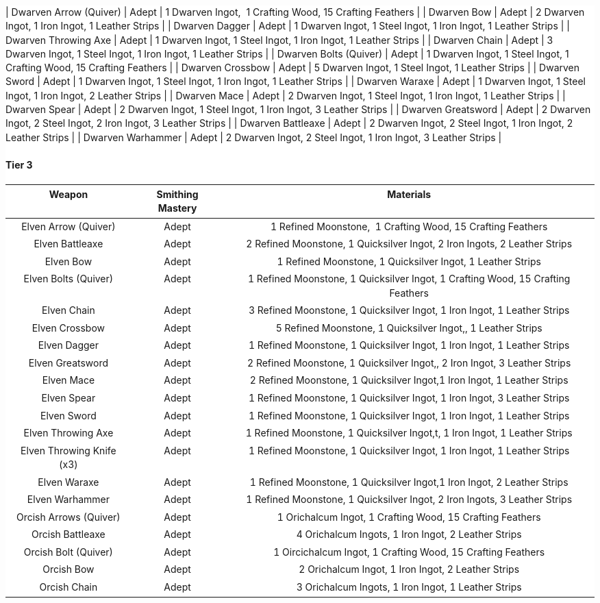 |   Dwarven Arrow (Quiver)    |      Adept       |        1 Dwarven Ingot,  1 Crafting Wood, 15 Crafting Feathers        |
|         Dwarven Bow         |      Adept       |            2 Dwarven Ingot, 1 Iron Ingot, 1 Leather Strips            |
|       Dwarven Dagger        |      Adept       |    1 Dwarven Ingot, 1 Steel Ingot, 1 Iron Ingot, 1 Leather Strips     |
|    Dwarven Throwing Axe     |      Adept       |    1 Dwarven Ingot, 1 Steel Ingot, 1 Iron Ingot, 1 Leather Strips     |
|        Dwarven Chain        |      Adept       |    3 Dwarven Ingot, 1 Steel Ingot, 1 Iron Ingot, 1 Leather Strips     |
|   Dwarven Bolts (Quiver)    |      Adept       | 1 Dwarven Ingot, 1 Steel Ingot, 1 Crafting Wood, 15 Crafting Feathers |
|      Dwarven Crossbow       |      Adept       |           5 Dwarven Ingot, 1 Steel Ingot, 1 Leather Strips            |
|        Dwarven Sword        |      Adept       |    1 Dwarven Ingot, 1 Steel Ingot, 1 Iron Ingot, 1 Leather Strips     |
|       Dwarven Waraxe        |      Adept       |    1 Dwarven Ingot, 1 Steel Ingot, 1 Iron Ingot, 2 Leather Strips     |
|        Dwarven Mace         |      Adept       |    2 Dwarven Ingot, 1 Steel Ingot, 1 Iron Ingot, 1 Leather Strips     |
|        Dwarven Spear        |      Adept       |    2 Dwarven Ingot, 1 Steel Ingot, 1 Iron Ingot, 3 Leather Strips     |
|     Dwarven Greatsword      |      Adept       |    2 Dwarven Ingot, 2 Steel Ingot, 2 Iron Ingot, 3 Leather Strips     |
|      Dwarven Battleaxe      |      Adept       |    2 Dwarven Ingot, 2 Steel Ingot, 1 Iron Ingot, 2 Leather Strips     |
|      Dwarven Warhammer      |      Adept       |    2 Dwarven Ingot, 2 Steel Ingot, 1 Iron Ingot, 3 Leather Strips     |



#### Tier 3
|           Weapon           | Smithing Mastery |                                    Materials                                    |
| :------------------------: | :--------------: | :-----------------------------------------------------------------------------: |
|    Elven Arrow (Quiver)    |      Adept       |           1 Refined Moonstone,  1 Crafting Wood, 15 Crafting Feathers           |
|      Elven Battleaxe       |      Adept       |    2 Refined Moonstone, 1 Quicksilver Ingot, 2 Iron Ingots, 2 Leather Strips    |
|         Elven Bow          |      Adept       |           1 Refined Moonstone, 1 Quicksilver Ingot, 1 Leather Strips            |
|    Elven Bolts (Quiver)    |      Adept       | 1 Refined Moonstone, 1 Quicksilver Ingot, 1 Crafting Wood, 15 Crafting Feathers |
|        Elven Chain         |      Adept       |    3 Refined Moonstone, 1 Quicksilver Ingot, 1 Iron Ingot, 1 Leather Strips     |
|       Elven Crossbow       |      Adept       |           5 Refined Moonstone, 1 Quicksilver Ingot,, 1 Leather Strips           |
|        Elven Dagger        |      Adept       |    1 Refined Moonstone, 1 Quicksilver Ingot, 1 Iron Ingot, 1 Leather Strips     |
|      Elven Greatsword      |      Adept       |    2 Refined Moonstone, 1 Quicksilver Ingot,, 2 Iron Ingot, 3 Leather Strips    |
|         Elven Mace         |      Adept       |     2 Refined Moonstone, 1 Quicksilver Ingot,1 Iron Ingot, 1 Leather Strips     |
|        Elven Spear         |      Adept       |    1 Refined Moonstone, 1 Quicksilver Ingot, 1 Iron Ingot, 3 Leather Strips     |
|        Elven Sword         |      Adept       |    1 Refined Moonstone, 1 Quicksilver Ingot, 1 Iron Ingot, 1 Leather Strips     |
|     Elven Throwing Axe     |      Adept       |   1 Refined Moonstone, 1 Quicksilver Ingot,t, 1 Iron Ingot, 1 Leather Strips    |
| Elven Throwing Knife (x3)  |      Adept       |    1 Refined Moonstone, 1 Quicksilver Ingot, 1 Iron Ingot, 1 Leather Strips     |
|        Elven Waraxe        |      Adept       |     1 Refined Moonstone, 1 Quicksilver Ingot,1 Iron Ingot, 2 Leather Strips     |
|      Elven Warhammer       |      Adept       |    1 Refined Moonstone, 1 Quicksilver Ingot, 2 Iron Ingots, 3 Leather Strips    |
|   Orcish Arrows (Quiver)   |      Adept       |            1 Orichalcum Ingot, 1 Crafting Wood, 15 Crafting Feathers            |
|      Orcish Battleaxe      |      Adept       |               4 Orichalcum Ingots, 1 Iron Ingot, 2 Leather Strips               |
|    Orcish Bolt (Quiver)    |      Adept       |           1 Oircichalcum Ingot, 1 Crafting Wood, 15 Crafting Feathers           |
|         Orcish Bow         |      Adept       |               2 Orichalcum Ingot, 1 Iron Ingot, 2 Leather Strips                |
|        Orcish Chain        |      Adept       |               3 Orichalcum Ingots, 1 Iron Ingot, 1 Leather Strips               |